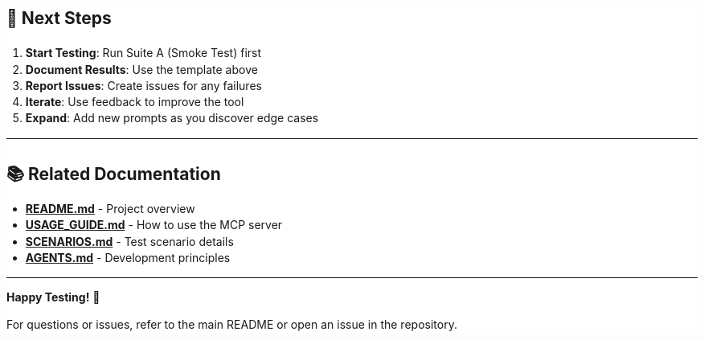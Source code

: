
## 🚀 Next Steps

1. **Start Testing**: Run Suite A (Smoke Test) first
2. **Document Results**: Use the template above
3. **Report Issues**: Create issues for any failures
4. **Iterate**: Use feedback to improve the tool
5. **Expand**: Add new prompts as you discover edge cases

---

## 📚 Related Documentation

- **[README.md](README.md)** - Project overview
- **[USAGE_GUIDE.md](USAGE_GUIDE.md)** - How to use the MCP server
- **[SCENARIOS.md](SCENARIOS.md)** - Test scenario details
- **[AGENTS.md](AGENTS.md)** - Development principles

---

**Happy Testing!** 🎉

For questions or issues, refer to the main README or open an issue in the repository.


